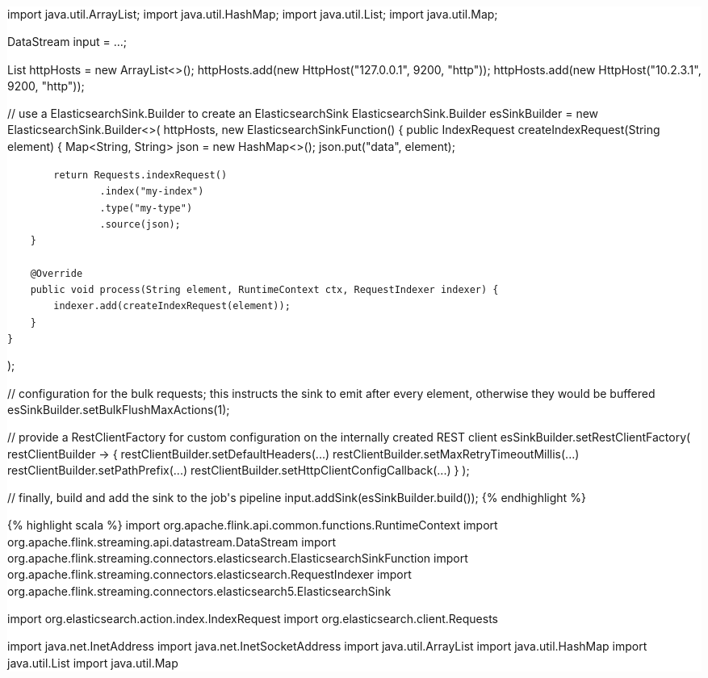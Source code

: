 import java.util.ArrayList;
import java.util.HashMap;
import java.util.List;
import java.util.Map;

DataStream<String> input = ...;

List<HttpHost> httpHosts = new ArrayList<>();
httpHosts.add(new HttpHost("127.0.0.1", 9200, "http"));
httpHosts.add(new HttpHost("10.2.3.1", 9200, "http"));

// use a ElasticsearchSink.Builder to create an ElasticsearchSink
ElasticsearchSink.Builder<String> esSinkBuilder = new ElasticsearchSink.Builder<>(
    httpHosts,
    new ElasticsearchSinkFunction<String>() {
        public IndexRequest createIndexRequest(String element) {
            Map<String, String> json = new HashMap<>();
            json.put("data", element);
        
            return Requests.indexRequest()
                    .index("my-index")
                    .type("my-type")
                    .source(json);
        }
        
        @Override
        public void process(String element, RuntimeContext ctx, RequestIndexer indexer) {
            indexer.add(createIndexRequest(element));
        }
    }
);

// configuration for the bulk requests; this instructs the sink to emit after every element, otherwise they would be buffered
esSinkBuilder.setBulkFlushMaxActions(1);

// provide a RestClientFactory for custom configuration on the internally created REST client
esSinkBuilder.setRestClientFactory(
  restClientBuilder -> {
    restClientBuilder.setDefaultHeaders(...)
    restClientBuilder.setMaxRetryTimeoutMillis(...)
    restClientBuilder.setPathPrefix(...)
    restClientBuilder.setHttpClientConfigCallback(...)
  }
);

// finally, build and add the sink to the job's pipeline
input.addSink(esSinkBuilder.build());
{% endhighlight %}
</div>
<div data-lang="scala, Elasticsearch 2.x / 5.x" markdown="1">
{% highlight scala %}
import org.apache.flink.api.common.functions.RuntimeContext
import org.apache.flink.streaming.api.datastream.DataStream
import org.apache.flink.streaming.connectors.elasticsearch.ElasticsearchSinkFunction
import org.apache.flink.streaming.connectors.elasticsearch.RequestIndexer
import org.apache.flink.streaming.connectors.elasticsearch5.ElasticsearchSink

import org.elasticsearch.action.index.IndexRequest
import org.elasticsearch.client.Requests

import java.net.InetAddress
import java.net.InetSocketAddress
import java.util.ArrayList
import java.util.HashMap
import java.util.List
import java.util.Map
